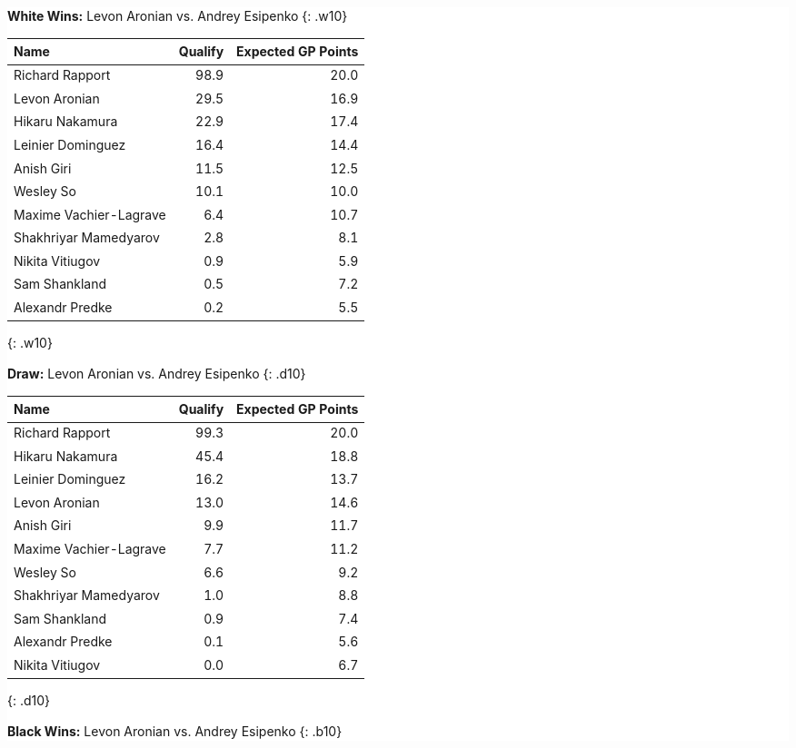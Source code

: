 **White Wins:** Levon Aronian vs. Andrey Esipenko
{: .w10}

| Name                   |   Qualify |   Expected GP Points |
|:-----------------------|----------:|---------------------:|
| Richard Rapport        |      98.9 |                 20.0 |
| Levon Aronian          |      29.5 |                 16.9 |
| Hikaru Nakamura        |      22.9 |                 17.4 |
| Leinier Dominguez      |      16.4 |                 14.4 |
| Anish Giri             |      11.5 |                 12.5 |
| Wesley So              |      10.1 |                 10.0 |
| Maxime Vachier-Lagrave |       6.4 |                 10.7 |
| Shakhriyar Mamedyarov  |       2.8 |                  8.1 |
| Nikita Vitiugov        |       0.9 |                  5.9 |
| Sam Shankland          |       0.5 |                  7.2 |
| Alexandr Predke        |       0.2 |                  5.5 |
{: .w10}

**Draw:** Levon Aronian vs. Andrey Esipenko
{: .d10}

| Name                   |   Qualify |   Expected GP Points |
|:-----------------------|----------:|---------------------:|
| Richard Rapport        |      99.3 |                 20.0 |
| Hikaru Nakamura        |      45.4 |                 18.8 |
| Leinier Dominguez      |      16.2 |                 13.7 |
| Levon Aronian          |      13.0 |                 14.6 |
| Anish Giri             |       9.9 |                 11.7 |
| Maxime Vachier-Lagrave |       7.7 |                 11.2 |
| Wesley So              |       6.6 |                  9.2 |
| Shakhriyar Mamedyarov  |       1.0 |                  8.8 |
| Sam Shankland          |       0.9 |                  7.4 |
| Alexandr Predke        |       0.1 |                  5.6 |
| Nikita Vitiugov        |       0.0 |                  6.7 |
{: .d10}

**Black Wins:** Levon Aronian vs. Andrey Esipenko
{: .b10}
